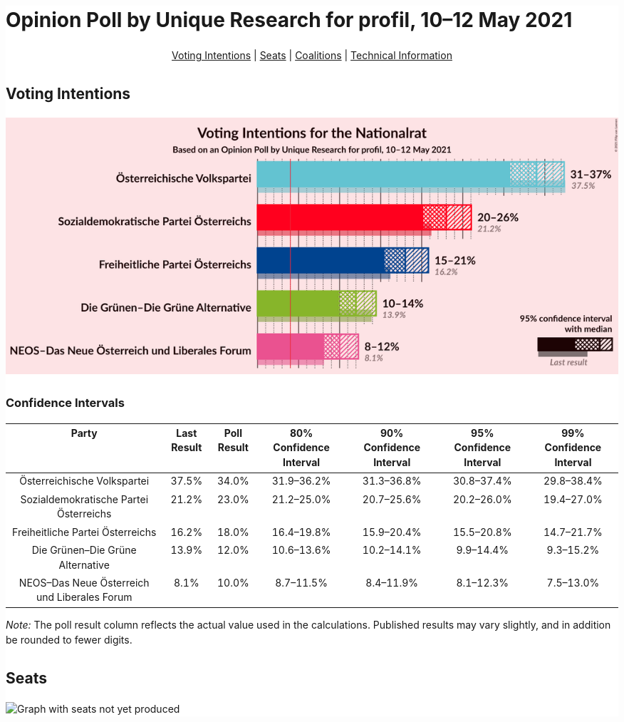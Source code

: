 # Opinion Poll by Unique Research for profil, 10–12 May 2021

<p align="center"><a href="#voting-intentions">Voting Intentions</a> | <a href="#seats">Seats</a> | <a href="#coalitions">Coalitions</a> | <a href="#technical-information">Technical Information</a></p>

## Voting Intentions

![Graph with voting intentions not yet produced](2021-05-12-UniqueResearch.png "Voting Intentions")

### Confidence Intervals

| Party | Last Result | Poll Result | 80% Confidence Interval | 90% Confidence Interval | 95% Confidence Interval | 99% Confidence Interval |
|:-----:|:-----------:|:-----------:|:-----------------------:|:-----------------------:|:-----------------------:|:-----------------------:|
| Österreichische Volkspartei | 37.5% | 34.0% | 31.9–36.2% |31.3–36.8% |30.8–37.4% |29.8–38.4% |
| Sozialdemokratische Partei Österreichs | 21.2% | 23.0% | 21.2–25.0% |20.7–25.6% |20.2–26.0% |19.4–27.0% |
| Freiheitliche Partei Österreichs | 16.2% | 18.0% | 16.4–19.8% |15.9–20.4% |15.5–20.8% |14.7–21.7% |
| Die Grünen–Die Grüne Alternative | 13.9% | 12.0% | 10.6–13.6% |10.2–14.1% |9.9–14.4% |9.3–15.2% |
| NEOS–Das Neue Österreich und Liberales Forum | 8.1% | 10.0% | 8.7–11.5% |8.4–11.9% |8.1–12.3% |7.5–13.0% |

*Note:* The poll result column reflects the actual value used in the calculations. Published results may vary slightly, and in addition be rounded to fewer digits.

## Seats

![Graph with seats not yet produced](2021-05-12-UniqueResearch-seats.png "Seats")
